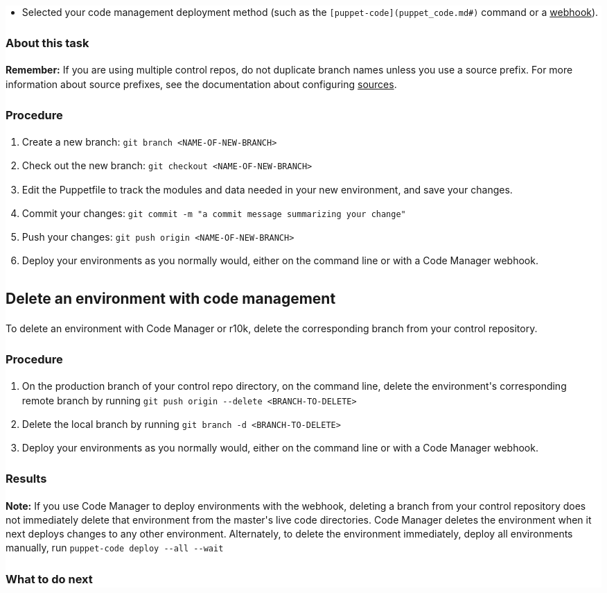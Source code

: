 -   Selected your code management deployment method \(such as the `[puppet-code](puppet_code.md#)` command or a [webhook](code_mgr_webhook.md#)\).


### About this task

**Remember:** If you are using multiple control repos, do not duplicate branch names unless you use a source prefix. For more information about source prefixes, see the documentation about configuring [sources](code_mgr_customizing.md#).

### Procedure

1.  Create a new branch: `git branch <NAME-OF-NEW-BRANCH>`

2.  Check out the new branch: `git checkout <NAME-OF-NEW-BRANCH>`

3.  Edit the Puppetfile to track the modules and data needed in your new environment, and save your changes.

4.  Commit your changes: `git commit -m "a commit message summarizing your change"`

5.  Push your changes: `git push origin <NAME-OF-NEW-BRANCH>`

6.  Deploy your environments as you normally would, either on the command line or with a Code Manager webhook.


## Delete an environment with code management

To delete an environment with Code Manager or r10k, delete the corresponding branch from your control repository.

### Procedure

1.  On the production branch of your control repo directory, on the command line, delete the environment's corresponding remote branch by running `git push origin --delete <BRANCH-TO-DELETE>`

2.  Delete the local branch by running `git branch -d <BRANCH-TO-DELETE>`

3.  Deploy your environments as you normally would, either on the command line or with a Code Manager webhook.


### Results

**Note:** If you use Code Manager to deploy environments with the webhook, deleting a branch from your control repository does not immediately delete that environment from the master's live code directories. Code Manager deletes the environment when it next deploys changes to any other environment. Alternately, to delete the environment immediately, deploy all environments manually, run `puppet-code deploy --all --wait`

### What to do next

